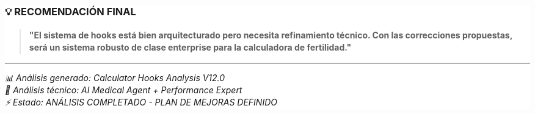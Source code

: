 ### 💡 **RECOMENDACIÓN FINAL**
> **"El sistema de hooks está bien arquitecturado pero necesita refinamiento técnico. Con las correcciones propuestas, será un sistema robusto de clase enterprise para la calculadora de fertilidad."**

---

*📊 Análisis generado: Calculator Hooks Analysis V12.0*  
*🔧 Análisis técnico: AI Medical Agent + Performance Expert*  
*⚡ Estado: ANÁLISIS COMPLETADO - PLAN DE MEJORAS DEFINIDO*
